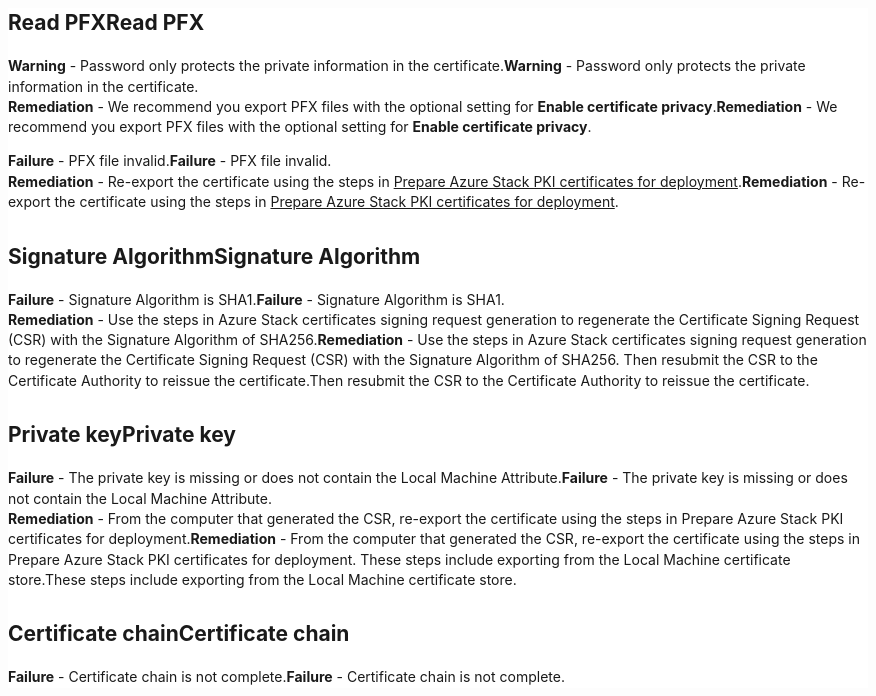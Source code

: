 ## <a name="read-pfx"></a><span data-ttu-id="3e0d8-111">Read PFX</span><span class="sxs-lookup"><span data-stu-id="3e0d8-111">Read PFX</span></span>
<span data-ttu-id="3e0d8-112">**Warning** - Password only protects the private information in the certificate.</span><span class="sxs-lookup"><span data-stu-id="3e0d8-112">**Warning** - Password only protects the private information in the certificate.</span></span>  
<span data-ttu-id="3e0d8-113">**Remediation** - We recommend you export PFX files with the optional setting for **Enable certificate privacy**.</span><span class="sxs-lookup"><span data-stu-id="3e0d8-113">**Remediation** - We recommend you export PFX files with the optional setting for **Enable certificate privacy**.</span></span>  

<span data-ttu-id="3e0d8-114">**Failure** - PFX file invalid.</span><span class="sxs-lookup"><span data-stu-id="3e0d8-114">**Failure** - PFX file invalid.</span></span>  
<span data-ttu-id="3e0d8-115">**Remediation** - Re-export the certificate using the steps in [Prepare Azure Stack PKI certificates for deployment](azure-stack-prepare-pki-certs.md).</span><span class="sxs-lookup"><span data-stu-id="3e0d8-115">**Remediation** - Re-export the certificate using the steps in [Prepare Azure Stack PKI certificates for deployment](azure-stack-prepare-pki-certs.md).</span></span>

## <a name="signature-algorithm"></a><span data-ttu-id="3e0d8-116">Signature Algorithm</span><span class="sxs-lookup"><span data-stu-id="3e0d8-116">Signature Algorithm</span></span>
<span data-ttu-id="3e0d8-117">**Failure** - Signature Algorithm is SHA1.</span><span class="sxs-lookup"><span data-stu-id="3e0d8-117">**Failure** - Signature Algorithm is SHA1.</span></span>    
<span data-ttu-id="3e0d8-118">**Remediation** - Use the steps in Azure Stack certificates signing request generation to regenerate the Certificate Signing Request (CSR) with the Signature Algorithm of SHA256.</span><span class="sxs-lookup"><span data-stu-id="3e0d8-118">**Remediation** - Use the steps in Azure Stack certificates signing request generation to regenerate the Certificate Signing Request (CSR) with the Signature Algorithm of SHA256.</span></span> <span data-ttu-id="3e0d8-119">Then resubmit the CSR to the Certificate Authority to reissue the certificate.</span><span class="sxs-lookup"><span data-stu-id="3e0d8-119">Then resubmit the CSR to the Certificate Authority to reissue the certificate.</span></span>

## <a name="private-key"></a><span data-ttu-id="3e0d8-120">Private key</span><span class="sxs-lookup"><span data-stu-id="3e0d8-120">Private key</span></span>
<span data-ttu-id="3e0d8-121">**Failure** - The private key is missing or does not contain the Local Machine Attribute.</span><span class="sxs-lookup"><span data-stu-id="3e0d8-121">**Failure** - The private key is missing or does not contain the Local Machine Attribute.</span></span>  
<span data-ttu-id="3e0d8-122">**Remediation** - From the computer that generated the CSR, re-export the certificate using the steps in Prepare Azure Stack PKI certificates for deployment.</span><span class="sxs-lookup"><span data-stu-id="3e0d8-122">**Remediation** - From the computer that generated the CSR, re-export the certificate using the steps in Prepare Azure Stack PKI certificates for deployment.</span></span> <span data-ttu-id="3e0d8-123">These steps include exporting from the Local Machine certificate store.</span><span class="sxs-lookup"><span data-stu-id="3e0d8-123">These steps include exporting from the Local Machine certificate store.</span></span>

## <a name="certificate-chain"></a><span data-ttu-id="3e0d8-124">Certificate chain</span><span class="sxs-lookup"><span data-stu-id="3e0d8-124">Certificate chain</span></span>
<span data-ttu-id="3e0d8-125">**Failure** - Certificate chain is not complete.</span><span class="sxs-lookup"><span data-stu-id="3e0d8-125">**Failure** - Certificate chain is not complete.</span></span>  